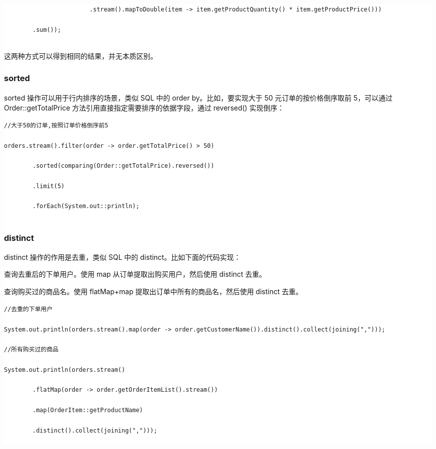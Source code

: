 ```
                        .stream().mapToDouble(item -> item.getProductQuantity() * item.getProductPrice()))

        .sum());


```

这两种方式可以得到相同的结果，并无本质区别。

### sorted

sorted 操作可以用于行内排序的场景，类似 SQL 中的 order by。比如，要实现大于 50 元订单的按价格倒序取前 5，可以通过 Order::getTotalPrice 方法引用直接指定需要排序的依据字段，通过 reversed() 实现倒序：

```
//大于50的订单,按照订单价格倒序前5

orders.stream().filter(order -> order.getTotalPrice() > 50)

        .sorted(comparing(Order::getTotalPrice).reversed())

        .limit(5)

        .forEach(System.out::println);  


```

### distinct

distinct 操作的作用是去重，类似 SQL 中的 distinct。比如下面的代码实现：

查询去重后的下单用户。使用 map 从订单提取出购买用户，然后使用 distinct 去重。

查询购买过的商品名。使用 flatMap+map 提取出订单中所有的商品名，然后使用 distinct 去重。

```
//去重的下单用户

System.out.println(orders.stream().map(order -> order.getCustomerName()).distinct().collect(joining(",")));

//所有购买过的商品

System.out.println(orders.stream()

        .flatMap(order -> order.getOrderItemList().stream())

        .map(OrderItem::getProductName)

        .distinct().collect(joining(",")));


```
